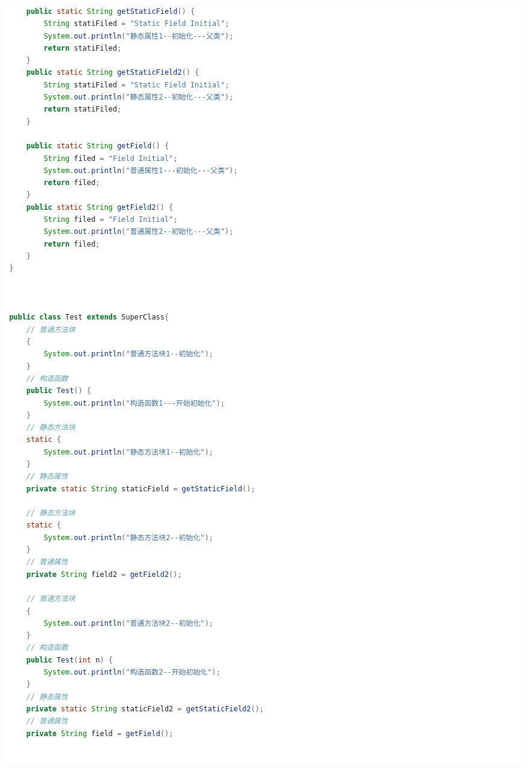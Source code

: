 ```java
     public static String getStaticField() {
         String statiFiled = "Static Field Initial";
         System.out.println("静态属性1--初始化---父类");
         return statiFiled;
     }
     public static String getStaticField2() {
         String statiFiled = "Static Field Initial";
         System.out.println("静态属性2--初始化---父类");
         return statiFiled;
     }

     public static String getField() {
         String filed = "Field Initial";
         System.out.println("普通属性1---初始化---父类");
         return filed;
     }   
     public static String getField2() {
         String filed = "Field Initial";
         System.out.println("普通属性2--初始化---父类");
         return filed;
     } 
 }



 public class Test extends SuperClass{
     // 普通方法块
     {
         System.out.println("普通方法块1--初始化");
     }
     // 构造函数
     public Test() {
         System.out.println("构造函数1---开始初始化");
     }
     // 静态方法块
     static {
         System.out.println("静态方法块1--初始化");
     }
     // 静态属性
     private static String staticField = getStaticField();
     
     // 静态方法块
     static {
         System.out.println("静态方法块2--初始化");
     }
     // 普通属性
     private String field2 = getField2();

     // 普通方法块
     {
         System.out.println("普通方法块2--初始化");
     }
     // 构造函数
     public Test(int n) {
         System.out.println("构造函数2--开始初始化");
     }
     // 静态属性
     private static String staticField2 = getStaticField2();
     // 普通属性
     private String field = getField();
     
     

```
